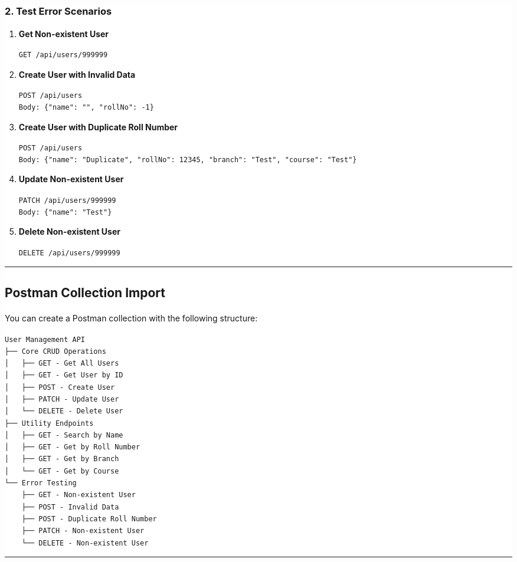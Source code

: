### 2. Test Error Scenarios

1. **Get Non-existent User**
   ```
   GET /api/users/999999
   ```

2. **Create User with Invalid Data**
   ```
   POST /api/users
   Body: {"name": "", "rollNo": -1}
   ```

3. **Create User with Duplicate Roll Number**
   ```
   POST /api/users
   Body: {"name": "Duplicate", "rollNo": 12345, "branch": "Test", "course": "Test"}
   ```

4. **Update Non-existent User**
   ```
   PATCH /api/users/999999
   Body: {"name": "Test"}
   ```

5. **Delete Non-existent User**
   ```
   DELETE /api/users/999999
   ```

---

## Postman Collection Import

You can create a Postman collection with the following structure:

```
User Management API
├── Core CRUD Operations
│   ├── GET - Get All Users
│   ├── GET - Get User by ID
│   ├── POST - Create User
│   ├── PATCH - Update User
│   └── DELETE - Delete User
├── Utility Endpoints
│   ├── GET - Search by Name
│   ├── GET - Get by Roll Number
│   ├── GET - Get by Branch
│   └── GET - Get by Course
└── Error Testing
    ├── GET - Non-existent User
    ├── POST - Invalid Data
    ├── POST - Duplicate Roll Number
    ├── PATCH - Non-existent User
    └── DELETE - Non-existent User
```

---